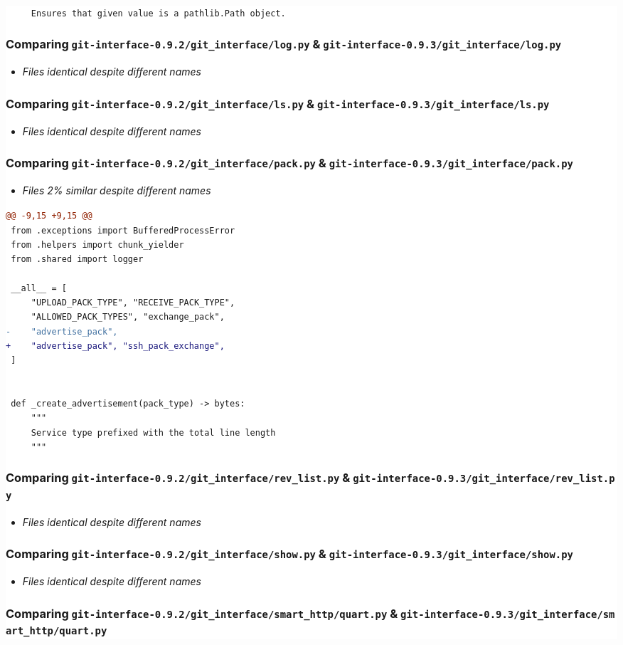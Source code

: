 ```diff
     Ensures that given value is a pathlib.Path object.
```

### Comparing `git-interface-0.9.2/git_interface/log.py` & `git-interface-0.9.3/git_interface/log.py`

 * *Files identical despite different names*

### Comparing `git-interface-0.9.2/git_interface/ls.py` & `git-interface-0.9.3/git_interface/ls.py`

 * *Files identical despite different names*

### Comparing `git-interface-0.9.2/git_interface/pack.py` & `git-interface-0.9.3/git_interface/pack.py`

 * *Files 2% similar despite different names*

```diff
@@ -9,15 +9,15 @@
 from .exceptions import BufferedProcessError
 from .helpers import chunk_yielder
 from .shared import logger
 
 __all__ = [
     "UPLOAD_PACK_TYPE", "RECEIVE_PACK_TYPE",
     "ALLOWED_PACK_TYPES", "exchange_pack",
-    "advertise_pack",
+    "advertise_pack", "ssh_pack_exchange",
 ]
 
 
 def _create_advertisement(pack_type) -> bytes:
     """
     Service type prefixed with the total line length
     """
```

### Comparing `git-interface-0.9.2/git_interface/rev_list.py` & `git-interface-0.9.3/git_interface/rev_list.py`

 * *Files identical despite different names*

### Comparing `git-interface-0.9.2/git_interface/show.py` & `git-interface-0.9.3/git_interface/show.py`

 * *Files identical despite different names*

### Comparing `git-interface-0.9.2/git_interface/smart_http/quart.py` & `git-interface-0.9.3/git_interface/smart_http/quart.py`
